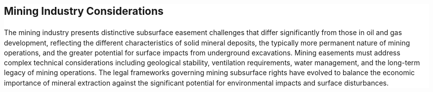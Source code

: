 ## Mining Industry Considerations

The mining industry presents distinctive subsurface easement challenges that differ significantly from those in oil and gas development, reflecting the different characteristics of solid mineral deposits, the typically more permanent nature of mining operations, and the greater potential for surface impacts from underground excavations. Mining easements must address complex technical considerations including geological stability, ventilation requirements, water management, and the long-term legacy of mining operations. The legal frameworks governing mining subsurface rights have evolved to balance the economic importance of mineral extraction against the significant potential for environmental impacts and surface disturbances.

